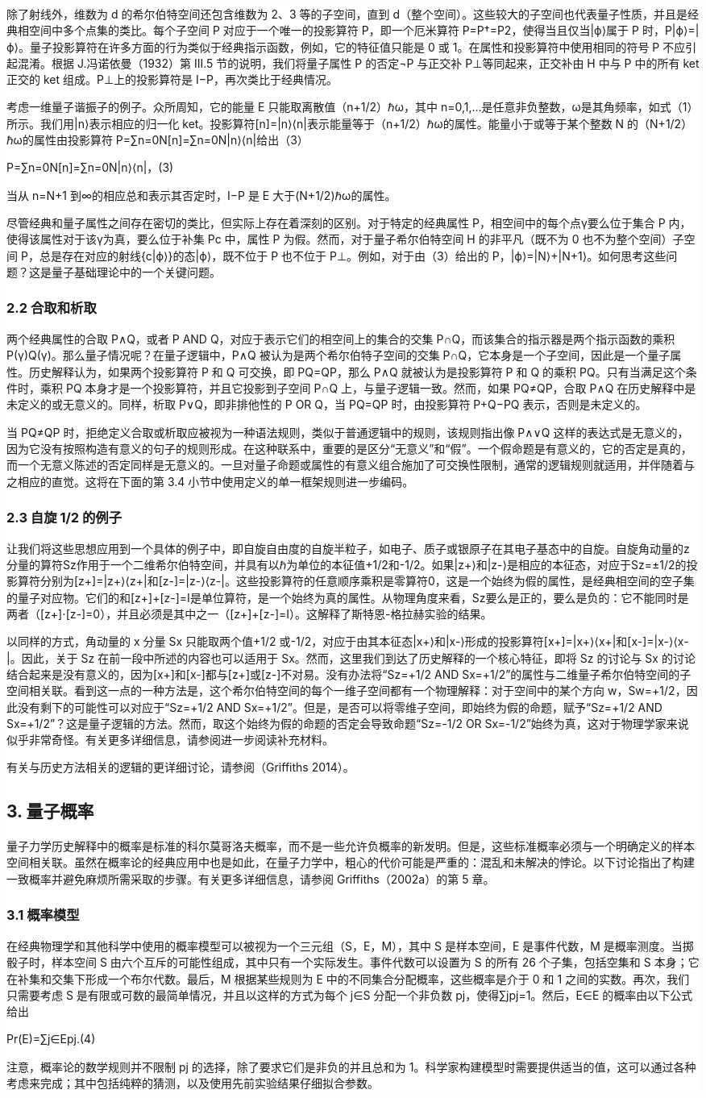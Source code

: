 除了射线外，维数为 d 的希尔伯特空间还包含维数为 2、3 等的子空间，直到 d（整个空间）。这些较大的子空间也代表量子性质，并且是经典相空间中多个点集的类比。每个子空间 P 对应于一个唯一的投影算符 P，即一个厄米算符 P=P†=P2，使得当且仅当|ϕ⟩属于 P 时，P|ϕ⟩=|ϕ⟩。量子投影算符在许多方面的行为类似于经典指示函数，例如，它的特征值只能是 0 或 1。在属性和投影算符中使用相同的符号 P 不应引起混淆。根据 J.冯诺依曼（1932）第 III.5 节的说明，我们将量子属性 P 的否定¬P 与正交补 P⊥等同起来，正交补由 H 中与 P 中的所有 ket 正交的 ket 组成。P⊥上的投影算符是 I−P，再次类比于经典情况。

考虑一维量子谐振子的例子。众所周知，它的能量 E 只能取离散值（n+1/2）ℏω，其中 n=0,1,…是任意非负整数，ω是其角频率，如式（1）所示。我们用|n⟩表示相应的归一化 ket。投影算符[n]=|n⟩⟨n|表示能量等于（n+1/2）ℏω的属性。能量小于或等于某个整数 N 的（N+1/2）ℏω的属性由投影算符 P=∑n=0N[n]=∑n=0N|n⟩⟨n|给出（3）

P=∑n=0N[n]=∑n=0N|n⟩⟨n|，(3)

当从 n=N+1 到∞的相应总和表示其否定时，I−P 是 E 大于(N+1/2)ℏω的属性。

尽管经典和量子属性之间存在密切的类比，但实际上存在着深刻的区别。对于特定的经典属性 P，相空间中的每个点γ要么位于集合 P 内，使得该属性对于该γ为真，要么位于补集 Pc 中，属性 P 为假。然而，对于量子希尔伯特空间 H 的非平凡（既不为 0 也不为整个空间）子空间 P，总是存在对应的射线{c|ϕ⟩}的态|ϕ⟩，既不位于 P 也不位于 P⊥。例如，对于由（3）给出的 P，|ϕ⟩=|N⟩+|N+1⟩。如何思考这些问题？这是量子基础理论中的一个关键问题。

### 2.2 合取和析取

两个经典属性的合取 P∧Q，或者 P AND Q，对应于表示它们的相空间上的集合的交集 P∩Q，而该集合的指示器是两个指示函数的乘积 P(γ)Q(γ)。那么量子情况呢？在量子逻辑中，P∧Q 被认为是两个希尔伯特子空间的交集 P∩Q，它本身是一个子空间，因此是一个量子属性。历史解释认为，如果两个投影算符 P 和 Q 可交换，即 PQ=QP，那么 P∧Q 就被认为是投影算符 P 和 Q 的乘积 PQ。只有当满足这个条件时，乘积 PQ 本身才是一个投影算符，并且它投影到子空间 P∩Q 上，与量子逻辑一致。然而，如果 PQ≠QP，合取 P∧Q 在历史解释中是未定义的或无意义的。同样，析取 P∨Q，即非排他性的 P OR Q，当 PQ=QP 时，由投影算符 P+Q−PQ 表示，否则是未定义的。

当 PQ≠QP 时，拒绝定义合取或析取应被视为一种语法规则，类似于普通逻辑中的规则，该规则指出像 P∧∨Q 这样的表达式是无意义的，因为它没有按照构造有意义的句子的规则形成。在这种联系中，重要的是区分“无意义”和“假”。一个假命题是有意义的，它的否定是真的，而一个无意义陈述的否定同样是无意义的。一旦对量子命题或属性的有意义组合施加了可交换性限制，通常的逻辑规则就适用，并伴随着与之相应的直觉。这将在下面的第 3.4 小节中使用定义的单一框架规则进一步编码。

### 2.3 自旋 1/2 的例子

让我们将这些思想应用到一个具体的例子中，即自旋自由度的自旋半粒子，如电子、质子或银原子在其电子基态中的自旋。自旋角动量的z分量的算符Sz作用于一个二维希尔伯特空间，并具有以ℏ为单位的本征值+1/2和-1/2。如果|z+⟩和|z-⟩是相应的本征态，对应于Sz=±1/2的投影算符分别为[z+]=|z+⟩⟨z+|和[z-]=|z-⟩⟨z-|。这些投影算符的任意顺序乘积是零算符0，这是一个始终为假的属性，是经典相空间的空子集的量子对应物。它们的和[z+]+[z-]=I是单位算符，是一个始终为真的属性。从物理角度来看，Sz要么是正的，要么是负的：它不能同时是两者（[z+]⋅[z-]=0），并且必须是其中之一（[z+]+[z-]=I）。这解释了斯特恩-格拉赫实验的结果。

以同样的方式，角动量的 x 分量 Sx 只能取两个值+1/2 或-1/2，对应于由其本征态|x+⟩和|x-⟩形成的投影算符[x+]=|x+⟩⟨x+|和[x-]=|x-⟩⟨x-|。因此，关于 Sz 在前一段中所述的内容也可以适用于 Sx。然而，这里我们到达了历史解释的一个核心特征，即将 Sz 的讨论与 Sx 的讨论结合起来是没有意义的，因为[x+]和[x-]都与[z+]或[z-]不对易。没有办法将“Sz=+1/2 AND Sx=+1/2”的属性与二维量子希尔伯特空间的子空间相关联。看到这一点的一种方法是，这个希尔伯特空间的每个一维子空间都有一个物理解释：对于空间中的某个方向 w，Sw=+1/2，因此没有剩下的可能性可以对应于“Sz=+1/2 AND Sx=+1/2”。但是，是否可以将零维子空间，即始终为假的命题，赋予“Sz=+1/2 AND Sx=+1/2”？这是量子逻辑的方法。然而，取这个始终为假的命题的否定会导致命题“Sz=-1/2 OR Sx=-1/2”始终为真，这对于物理学家来说似乎非常奇怪。有关更多详细信息，请参阅进一步阅读补充材料。

有关与历史方法相关的逻辑的更详细讨论，请参阅（Griffiths 2014）。

## 3. 量子概率

量子力学历史解释中的概率是标准的科尔莫哥洛夫概率，而不是一些允许负概率的新发明。但是，这些标准概率必须与一个明确定义的样本空间相关联。虽然在概率论的经典应用中也是如此，在量子力学中，粗心的代价可能是严重的：混乱和未解决的悖论。以下讨论指出了构建一致概率并避免麻烦所需采取的步骤。有关更多详细信息，请参阅 Griffiths（2002a）的第 5 章。

### 3.1 概率模型

在经典物理学和其他科学中使用的概率模型可以被视为一个三元组（S，E，M），其中 S 是样本空间，E 是事件代数，M 是概率测度。当掷骰子时，样本空间 S 由六个互斥的可能性组成，其中只有一个实际发生。事件代数可以设置为 S 的所有 26 个子集，包括空集和 S 本身；它在补集和交集下形成一个布尔代数。最后，M 根据某些规则为 E 中的不同集合分配概率，这些概率是介于 0 和 1 之间的实数。再次，我们只需要考虑 S 是有限或可数的最简单情况，并且以这样的方式为每个 j∈S 分配一个非负数 pj，使得∑jpj=1。然后，E∈E 的概率由以下公式给出

Pr(E)=∑j∈Epj.(4)

注意，概率论的数学规则并不限制 pj 的选择，除了要求它们是非负的并且总和为 1。科学家构建模型时需要提供适当的值，这可以通过各种考虑来完成；其中包括纯粹的猜测，以及使用先前实验结果仔细拟合参数。
